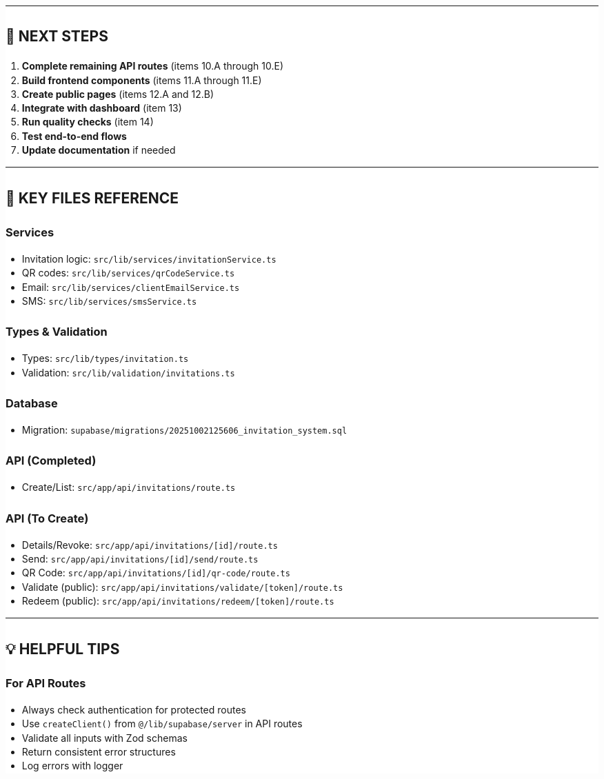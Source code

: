 
---

## 🎯 NEXT STEPS

1. **Complete remaining API routes** (items 10.A through 10.E)
2. **Build frontend components** (items 11.A through 11.E)
3. **Create public pages** (items 12.A and 12.B)
4. **Integrate with dashboard** (item 13)
5. **Run quality checks** (item 14)
6. **Test end-to-end flows**
7. **Update documentation** if needed

---

## 🔗 KEY FILES REFERENCE

### Services
- Invitation logic: `src/lib/services/invitationService.ts`
- QR codes: `src/lib/services/qrCodeService.ts`
- Email: `src/lib/services/clientEmailService.ts`
- SMS: `src/lib/services/smsService.ts`

### Types & Validation
- Types: `src/lib/types/invitation.ts`
- Validation: `src/lib/validation/invitations.ts`

### Database
- Migration: `supabase/migrations/20251002125606_invitation_system.sql`

### API (Completed)
- Create/List: `src/app/api/invitations/route.ts`

### API (To Create)
- Details/Revoke: `src/app/api/invitations/[id]/route.ts`
- Send: `src/app/api/invitations/[id]/send/route.ts`
- QR Code: `src/app/api/invitations/[id]/qr-code/route.ts`
- Validate (public): `src/app/api/invitations/validate/[token]/route.ts`
- Redeem (public): `src/app/api/invitations/redeem/[token]/route.ts`

---

## 💡 HELPFUL TIPS

### For API Routes
- Always check authentication for protected routes
- Use `createClient()` from `@/lib/supabase/server` in API routes
- Validate all inputs with Zod schemas
- Return consistent error structures
- Log errors with logger
